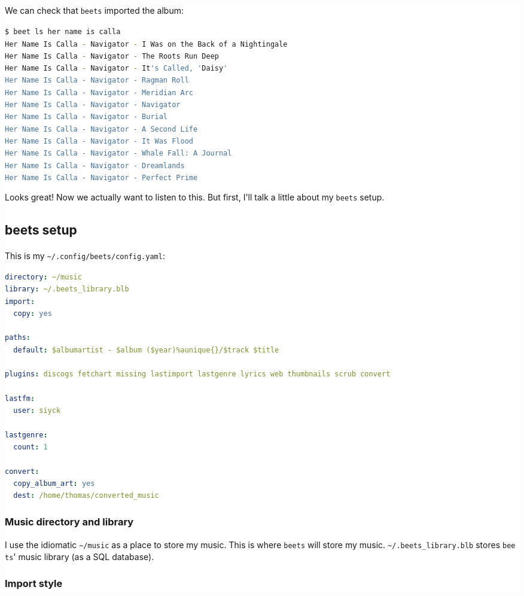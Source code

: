 We can check that `beets` imported the album:

```bash
$ beet ls her name is calla
Her Name Is Calla - Navigator - I Was on the Back of a Nightingale
Her Name Is Calla - Navigator - The Roots Run Deep
Her Name Is Calla - Navigator - It's Called, 'Daisy'
Her Name Is Calla - Navigator - Ragman Roll
Her Name Is Calla - Navigator - Meridian Arc
Her Name Is Calla - Navigator - Navigator
Her Name Is Calla - Navigator - Burial
Her Name Is Calla - Navigator - A Second Life
Her Name Is Calla - Navigator - It Was Flood
Her Name Is Calla - Navigator - Whale Fall: A Journal
Her Name Is Calla - Navigator - Dreamlands
Her Name Is Calla - Navigator - Perfect Prime
```

Looks great! Now we actually want to listen to this. But first, I'll talk a little about my `beets` setup.

## beets setup

This is my `~/.config/beets/config.yaml`:

```yaml
directory: ~/music
library: ~/.beets_library.blb
import:
  copy: yes

paths:
  default: $albumartist - $album ($year)%aunique{}/$track $title

plugins: discogs fetchart missing lastimport lastgenre lyrics web thumbnails scrub convert

lastfm:
  user: siyck

lastgenre:
  count: 1

convert:
  copy_album_art: yes
  dest: /home/thomas/converted_music
```

### Music directory and library

I use the idiomatic `~/music` as a place to store my music. This is where `beets` will store my music. `~/.beets_library.blb` stores `beets`' music library (as a SQL database).

### Import style
